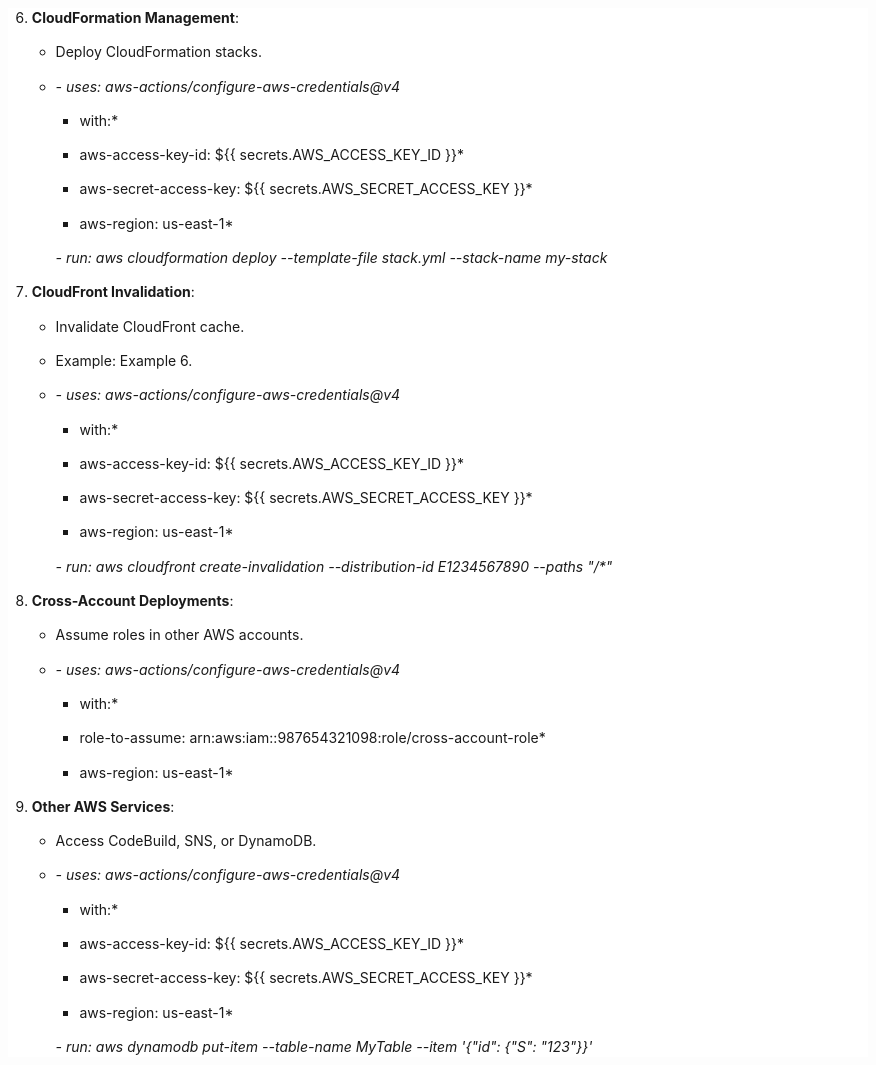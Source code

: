 6.  **CloudFormation Management**:

    -   Deploy CloudFormation stacks.

    -   *- uses: aws-actions/configure-aws-credentials@v4*

        * with:*

        * aws-access-key-id: \${{ secrets.AWS_ACCESS_KEY_ID }}*

        * aws-secret-access-key: \${{ secrets.AWS_SECRET_ACCESS_KEY }}*

        * aws-region: us-east-1*

        *- run: aws cloudformation deploy \--template-file stack.yml
        \--stack-name my-stack*

7.  **CloudFront Invalidation**:

    -   Invalidate CloudFront cache.

    -   Example: Example 6.

    -   *- uses: aws-actions/configure-aws-credentials@v4*

        * with:*

        * aws-access-key-id: \${{ secrets.AWS_ACCESS_KEY_ID }}*

        * aws-secret-access-key: \${{ secrets.AWS_SECRET_ACCESS_KEY }}*

        * aws-region: us-east-1*

        *- run: aws cloudfront create-invalidation \--distribution-id
        E1234567890 \--paths \"/\*\"*

8.  **Cross-Account Deployments**:

    -   Assume roles in other AWS accounts.

    -   *- uses: aws-actions/configure-aws-credentials@v4*

        * with:*

        * role-to-assume:
        arn:aws:iam::987654321098:role/cross-account-role*

        * aws-region: us-east-1*

9.  **Other AWS Services**:

    -   Access CodeBuild, SNS, or DynamoDB.

    -   *- uses: aws-actions/configure-aws-credentials@v4*

        * with:*

        * aws-access-key-id: \${{ secrets.AWS_ACCESS_KEY_ID }}*

        * aws-secret-access-key: \${{ secrets.AWS_SECRET_ACCESS_KEY }}*

        * aws-region: us-east-1*

        *- run: aws dynamodb put-item \--table-name MyTable \--item
        \'{\"id\": {\"S\": \"123\"}}\'*
